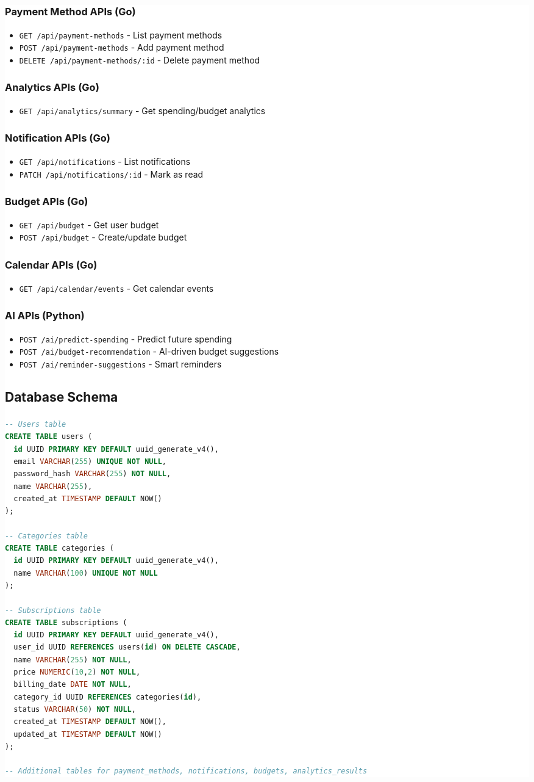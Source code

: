 ### Payment Method APIs (Go)
- `GET /api/payment-methods` - List payment methods
- `POST /api/payment-methods` - Add payment method
- `DELETE /api/payment-methods/:id` - Delete payment method

### Analytics APIs (Go)
- `GET /api/analytics/summary` - Get spending/budget analytics

### Notification APIs (Go)
- `GET /api/notifications` - List notifications
- `PATCH /api/notifications/:id` - Mark as read

### Budget APIs (Go)
- `GET /api/budget` - Get user budget
- `POST /api/budget` - Create/update budget

### Calendar APIs (Go)
- `GET /api/calendar/events` - Get calendar events

### AI APIs (Python)
- `POST /ai/predict-spending` - Predict future spending
- `POST /ai/budget-recommendation` - AI-driven budget suggestions
- `POST /ai/reminder-suggestions` - Smart reminders

## Database Schema

```sql
-- Users table
CREATE TABLE users (
  id UUID PRIMARY KEY DEFAULT uuid_generate_v4(),
  email VARCHAR(255) UNIQUE NOT NULL,
  password_hash VARCHAR(255) NOT NULL,
  name VARCHAR(255),
  created_at TIMESTAMP DEFAULT NOW()
);

-- Categories table
CREATE TABLE categories (
  id UUID PRIMARY KEY DEFAULT uuid_generate_v4(),
  name VARCHAR(100) UNIQUE NOT NULL
);

-- Subscriptions table
CREATE TABLE subscriptions (
  id UUID PRIMARY KEY DEFAULT uuid_generate_v4(),
  user_id UUID REFERENCES users(id) ON DELETE CASCADE,
  name VARCHAR(255) NOT NULL,
  price NUMERIC(10,2) NOT NULL,
  billing_date DATE NOT NULL,
  category_id UUID REFERENCES categories(id),
  status VARCHAR(50) NOT NULL,
  created_at TIMESTAMP DEFAULT NOW(),
  updated_at TIMESTAMP DEFAULT NOW()
);

-- Additional tables for payment_methods, notifications, budgets, analytics_results
```
